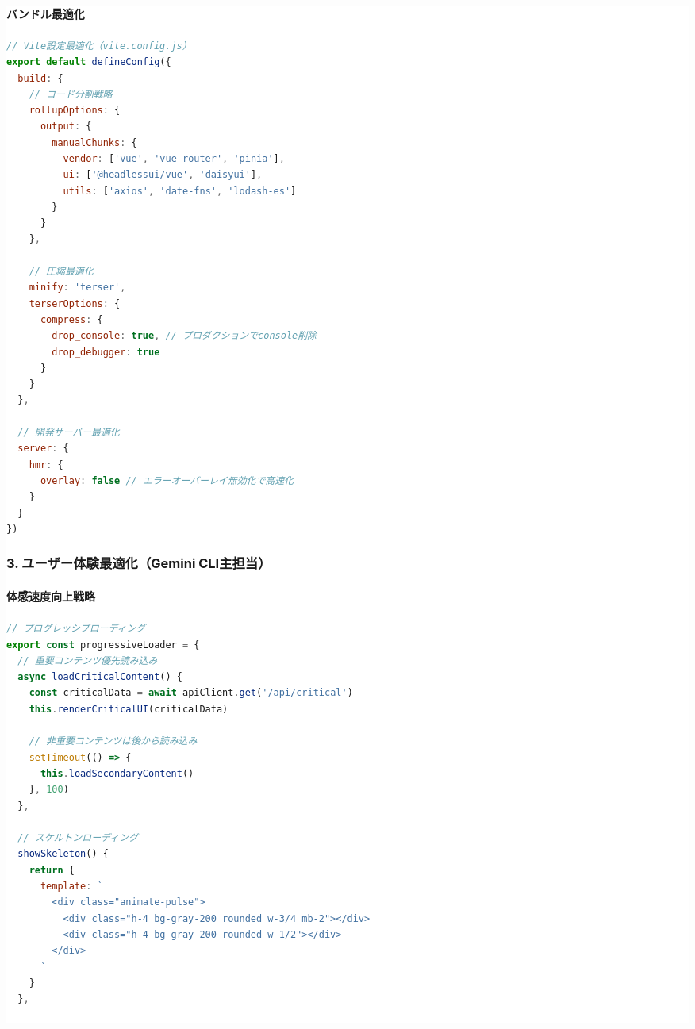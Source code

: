 #### バンドル最適化
```javascript
// Vite設定最適化（vite.config.js）
export default defineConfig({
  build: {
    // コード分割戦略
    rollupOptions: {
      output: {
        manualChunks: {
          vendor: ['vue', 'vue-router', 'pinia'],
          ui: ['@headlessui/vue', 'daisyui'],
          utils: ['axios', 'date-fns', 'lodash-es']
        }
      }
    },
    
    // 圧縮最適化
    minify: 'terser',
    terserOptions: {
      compress: {
        drop_console: true, // プロダクションでconsole削除
        drop_debugger: true
      }
    }
  },
  
  // 開発サーバー最適化
  server: {
    hmr: {
      overlay: false // エラーオーバーレイ無効化で高速化
    }
  }
})
```

### 3. ユーザー体験最適化（Gemini CLI主担当）

#### 体感速度向上戦略
```javascript
// プログレッシブローディング
export const progressiveLoader = {
  // 重要コンテンツ優先読み込み
  async loadCriticalContent() {
    const criticalData = await apiClient.get('/api/critical')
    this.renderCriticalUI(criticalData)
    
    // 非重要コンテンツは後から読み込み
    setTimeout(() => {
      this.loadSecondaryContent()
    }, 100)
  },
  
  // スケルトンローディング
  showSkeleton() {
    return {
      template: `
        <div class="animate-pulse">
          <div class="h-4 bg-gray-200 rounded w-3/4 mb-2"></div>
          <div class="h-4 bg-gray-200 rounded w-1/2"></div>
        </div>
      `
    }
  },
  
```